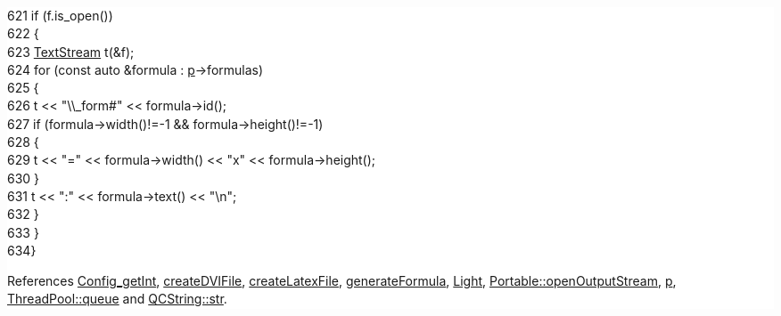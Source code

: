 <div class="doxyCodeLine"><span class="doxyLineNumber">621</span><span class="doxyLineContent"><span class="doxyHighlight">  </span><span class="doxyHighlightKeywordFlow">if</span><span class="doxyHighlight"> (f.is_open())</span></span></div>
<div class="doxyCodeLine"><span class="doxyLineNumber">622</span><span class="doxyLineContent"><span class="doxyHighlight">  {</span></span></div>
<div class="doxyCodeLine"><span class="doxyLineNumber">623</span><span class="doxyLineContent"><span class="doxyHighlight">    <a href="/web-doxygen/docs/api/classes/textstream">TextStream</a> t(&amp;f);</span></span></div>
<div class="doxyCodeLine"><span class="doxyLineNumber">624</span><span class="doxyLineContent"><span class="doxyHighlight">    </span><span class="doxyHighlightKeywordFlow">for</span><span class="doxyHighlight"> (</span><span class="doxyHighlightKeyword">const</span><span class="doxyHighlight"> </span><span class="doxyHighlightKeyword">auto</span><span class="doxyHighlight"> &amp;formula : <a href="#ad6efed826faf400f0c45b49d7dd79f0d">p</a>-&gt;formulas)</span></span></div>
<div class="doxyCodeLine"><span class="doxyLineNumber">625</span><span class="doxyLineContent"><span class="doxyHighlight">    {</span></span></div>
<div class="doxyCodeLine"><span class="doxyLineNumber">626</span><span class="doxyLineContent"><span class="doxyHighlight">      t &lt;&lt; </span><span class="doxyHighlightStringLiteral">"\\_form#"</span><span class="doxyHighlight"> &lt;&lt; formula-&gt;id();</span></span></div>
<div class="doxyCodeLine"><span class="doxyLineNumber">627</span><span class="doxyLineContent"><span class="doxyHighlight">      </span><span class="doxyHighlightKeywordFlow">if</span><span class="doxyHighlight"> (formula-&gt;width()!=-1 &amp;&amp; formula-&gt;height()!=-1)</span></span></div>
<div class="doxyCodeLine"><span class="doxyLineNumber">628</span><span class="doxyLineContent"><span class="doxyHighlight">      {</span></span></div>
<div class="doxyCodeLine"><span class="doxyLineNumber">629</span><span class="doxyLineContent"><span class="doxyHighlight">        t &lt;&lt; </span><span class="doxyHighlightStringLiteral">"="</span><span class="doxyHighlight"> &lt;&lt; formula-&gt;width() &lt;&lt; </span><span class="doxyHighlightStringLiteral">"x"</span><span class="doxyHighlight"> &lt;&lt; formula-&gt;height();</span></span></div>
<div class="doxyCodeLine"><span class="doxyLineNumber">630</span><span class="doxyLineContent"><span class="doxyHighlight">      }</span></span></div>
<div class="doxyCodeLine"><span class="doxyLineNumber">631</span><span class="doxyLineContent"><span class="doxyHighlight">      t &lt;&lt; </span><span class="doxyHighlightStringLiteral">":"</span><span class="doxyHighlight"> &lt;&lt; formula-&gt;text() &lt;&lt; </span><span class="doxyHighlightStringLiteral">"\n"</span><span class="doxyHighlight">;</span></span></div>
<div class="doxyCodeLine"><span class="doxyLineNumber">632</span><span class="doxyLineContent"><span class="doxyHighlight">    }</span></span></div>
<div class="doxyCodeLine"><span class="doxyLineNumber">633</span><span class="doxyLineContent"><span class="doxyHighlight">  }</span></span></div>
<div class="doxyCodeLine"><span class="doxyLineNumber">634</span><span class="doxyLineContent"><span class="doxyHighlight">}</span></span></div>

</div>


<p>References <a href="/web-doxygen/docs/api/files/src/config-h/#a06b59c3720174e9078f613095a89b295">Config_getInt</a>, <a href="/web-doxygen/docs/api/files/src/formula-cpp/#a704ccf2352fafe16ddf093abbaa6f7b4">createDVIFile</a>, <a href="#a0f96928dbcf6279d70d38ee11b35ea55">createLatexFile</a>, <a href="/web-doxygen/docs/api/files/src/formula-cpp/#a62cf6f788807da125c5433670c59d393">generateFormula</a>, <a href="#a417a154a8ce0abdc51353d4475005419a9914a0ce04a7b7b6a8e39bec55064b82">Light</a>, <a href="/web-doxygen/docs/api/namespaces/portable/#a230fceefc8f9abd1e8d4be71d7eef281">Portable::openOutputStream</a>, <a href="#ad6efed826faf400f0c45b49d7dd79f0d">p</a>, <a href="/web-doxygen/docs/api/classes/threadpool/#a90398abffcd9d81901195160315b1bc9">ThreadPool::queue</a> and <a href="/web-doxygen/docs/api/classes/qcstring/#a875e9ad762554ef12f3ed69b015bb245">QCString::str</a>.</p>
